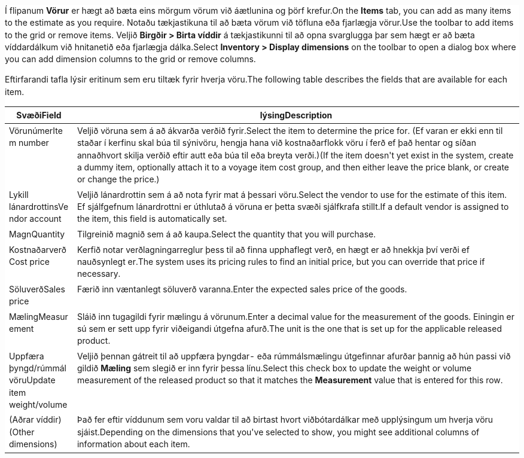 <span data-ttu-id="1d3de-186">Í flipanum **Vörur** er hægt að bæta eins mörgum vörum við áætlunina og þörf krefur.</span><span class="sxs-lookup"><span data-stu-id="1d3de-186">On the **Items** tab, you can add as many items to the estimate as you require.</span></span> <span data-ttu-id="1d3de-187">Notaðu tækjastikuna til að bæta vörum við töfluna eða fjarlægja vörur.</span><span class="sxs-lookup"><span data-stu-id="1d3de-187">Use the toolbar to add items to the grid or remove items.</span></span> <span data-ttu-id="1d3de-188">Veljið **Birgðir \> Birta víddir** á tækjastikunni til að opna svarglugga þar sem hægt er að bæta víddardálkum við hnitanetið eða fjarlægja dálka.</span><span class="sxs-lookup"><span data-stu-id="1d3de-188">Select **Inventory \> Display dimensions** on the toolbar to open a dialog box where you can add dimension columns to the grid or remove columns.</span></span>

<span data-ttu-id="1d3de-189">Eftirfarandi tafla lýsir eritinum sem eru tiltæk fyrir hverja vöru.</span><span class="sxs-lookup"><span data-stu-id="1d3de-189">The following table describes the fields that are available for each item.</span></span>

| <span data-ttu-id="1d3de-190">Svæði</span><span class="sxs-lookup"><span data-stu-id="1d3de-190">Field</span></span> | <span data-ttu-id="1d3de-191">lýsing</span><span class="sxs-lookup"><span data-stu-id="1d3de-191">Description</span></span> |
|---|---|
| <span data-ttu-id="1d3de-192">Vörunúmer</span><span class="sxs-lookup"><span data-stu-id="1d3de-192">Item number</span></span> | <span data-ttu-id="1d3de-193">Veljið vöruna sem á að ákvarða verðið fyrir.</span><span class="sxs-lookup"><span data-stu-id="1d3de-193">Select the item to determine the price for.</span></span> <span data-ttu-id="1d3de-194">(Ef varan er ekki enn til staðar í kerfinu skal búa til sýnivöru, hengja hana við kostnaðarflokk vöru í ferð ef það hentar og síðan annaðhvort skilja verðið eftir autt eða búa til eða breyta verði.)</span><span class="sxs-lookup"><span data-stu-id="1d3de-194">(If the item doesn't yet exist in the system, create a dummy item, optionally attach it to a voyage item cost group, and then either leave the price blank, or create or change the price.)</span></span> |
| <span data-ttu-id="1d3de-195">Lykill lánardrottins</span><span class="sxs-lookup"><span data-stu-id="1d3de-195">Vendor account</span></span> | <span data-ttu-id="1d3de-196">Veljið lánardrottin sem á að nota fyrir mat á þessari vöru.</span><span class="sxs-lookup"><span data-stu-id="1d3de-196">Select the vendor to use for the estimate of this item.</span></span> <span data-ttu-id="1d3de-197">Ef sjálfgefnum lánardrottni er úthlutað á vöruna er þetta svæði sjálfkrafa stillt.</span><span class="sxs-lookup"><span data-stu-id="1d3de-197">If a default vendor is assigned to the item, this field is automatically set.</span></span> |
| <span data-ttu-id="1d3de-198">Magn</span><span class="sxs-lookup"><span data-stu-id="1d3de-198">Quantity</span></span> | <span data-ttu-id="1d3de-199">Tilgreinið magnið sem á að kaupa.</span><span class="sxs-lookup"><span data-stu-id="1d3de-199">Select the quantity that you will purchase.</span></span> |
| <span data-ttu-id="1d3de-200">Kostnaðarverð</span><span class="sxs-lookup"><span data-stu-id="1d3de-200">Cost price</span></span> | <span data-ttu-id="1d3de-201">Kerfið notar verðlagningarreglur þess til að finna upphaflegt verð, en hægt er að hnekkja því verði ef nauðsynlegt er.</span><span class="sxs-lookup"><span data-stu-id="1d3de-201">The system uses its pricing rules to find an initial price, but you can override that price if necessary.</span></span> |
| <span data-ttu-id="1d3de-202">Söluverð</span><span class="sxs-lookup"><span data-stu-id="1d3de-202">Sales price</span></span> | <span data-ttu-id="1d3de-203">Færið inn væntanlegt söluverð varanna.</span><span class="sxs-lookup"><span data-stu-id="1d3de-203">Enter the expected sales price of the goods.</span></span> |
| <span data-ttu-id="1d3de-204">Mæling</span><span class="sxs-lookup"><span data-stu-id="1d3de-204">Measurement</span></span> | <span data-ttu-id="1d3de-205">Sláið inn tugagildi fyrir mælingu á vörunum.</span><span class="sxs-lookup"><span data-stu-id="1d3de-205">Enter a decimal value for the measurement of the goods.</span></span> <span data-ttu-id="1d3de-206">Einingin er sú sem er sett upp fyrir viðeigandi útgefna afurð.</span><span class="sxs-lookup"><span data-stu-id="1d3de-206">The unit is the one that is set up for the applicable released product.</span></span> |
| <span data-ttu-id="1d3de-207">Uppfæra þyngd/rúmmál vöru</span><span class="sxs-lookup"><span data-stu-id="1d3de-207">Update item weight/volume</span></span> | <span data-ttu-id="1d3de-208">Veljið þennan gátreit til að uppfæra þyngdar- eða rúmmálsmælingu útgefinnar afurðar þannig að hún passi við gildið **Mæling** sem slegið er inn fyrir þessa línu.</span><span class="sxs-lookup"><span data-stu-id="1d3de-208">Select this check box to update the weight or volume measurement of the released product so that it matches the **Measurement** value that is entered for this row.</span></span> |
| <span data-ttu-id="1d3de-209">(Aðrar víddir)</span><span class="sxs-lookup"><span data-stu-id="1d3de-209">(Other dimensions)</span></span> | <span data-ttu-id="1d3de-210">Það fer eftir víddunum sem voru valdar til að birtast hvort viðbótardálkar með upplýsingum um hverja vöru sjáist.</span><span class="sxs-lookup"><span data-stu-id="1d3de-210">Depending on the dimensions that you've selected to show, you might see additional columns of information about each item.</span></span> |
